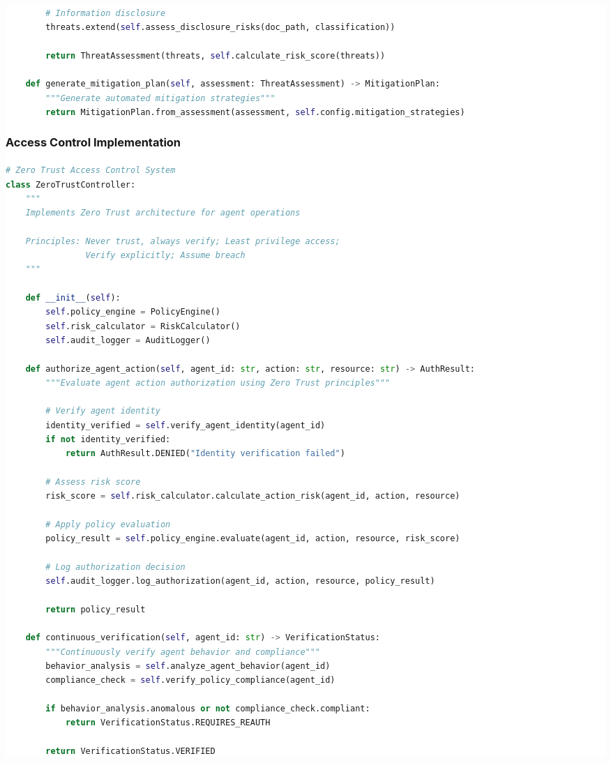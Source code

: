 ```python
        # Information disclosure
        threats.extend(self.assess_disclosure_risks(doc_path, classification))
        
        return ThreatAssessment(threats, self.calculate_risk_score(threats))
    
    def generate_mitigation_plan(self, assessment: ThreatAssessment) -> MitigationPlan:
        """Generate automated mitigation strategies"""
        return MitigationPlan.from_assessment(assessment, self.config.mitigation_strategies)
```

### Access Control Implementation
```python
# Zero Trust Access Control System
class ZeroTrustController:
    """
    Implements Zero Trust architecture for agent operations
    
    Principles: Never trust, always verify; Least privilege access;
                Verify explicitly; Assume breach
    """
    
    def __init__(self):
        self.policy_engine = PolicyEngine()
        self.risk_calculator = RiskCalculator()
        self.audit_logger = AuditLogger()
    
    def authorize_agent_action(self, agent_id: str, action: str, resource: str) -> AuthResult:
        """Evaluate agent action authorization using Zero Trust principles"""
        
        # Verify agent identity
        identity_verified = self.verify_agent_identity(agent_id)
        if not identity_verified:
            return AuthResult.DENIED("Identity verification failed")
        
        # Assess risk score
        risk_score = self.risk_calculator.calculate_action_risk(agent_id, action, resource)
        
        # Apply policy evaluation
        policy_result = self.policy_engine.evaluate(agent_id, action, resource, risk_score)
        
        # Log authorization decision
        self.audit_logger.log_authorization(agent_id, action, resource, policy_result)
        
        return policy_result
    
    def continuous_verification(self, agent_id: str) -> VerificationStatus:
        """Continuously verify agent behavior and compliance"""
        behavior_analysis = self.analyze_agent_behavior(agent_id)
        compliance_check = self.verify_policy_compliance(agent_id)
        
        if behavior_analysis.anomalous or not compliance_check.compliant:
            return VerificationStatus.REQUIRES_REAUTH
        
        return VerificationStatus.VERIFIED
```
